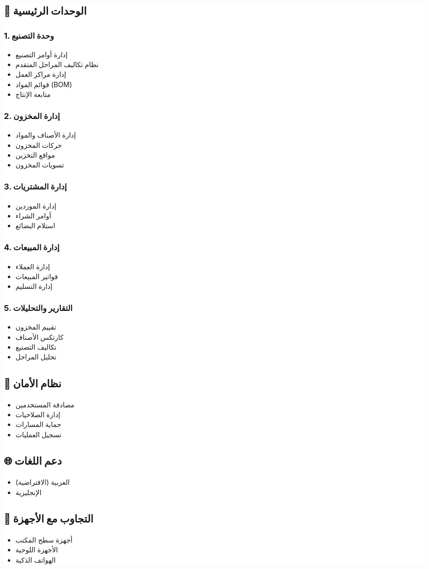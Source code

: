 ## 🌟 الوحدات الرئيسية

### 1. وحدة التصنيع
- إدارة أوامر التصنيع
- نظام تكاليف المراحل المتقدم
- إدارة مراكز العمل
- قوائم المواد (BOM)
- متابعة الإنتاج

### 2. إدارة المخزون
- إدارة الأصناف والمواد
- حركات المخزون
- مواقع التخزين
- تسويات المخزون

### 3. إدارة المشتريات
- إدارة الموردين
- أوامر الشراء
- استلام البضائع

### 4. إدارة المبيعات
- إدارة العملاء
- فواتير المبيعات
- إدارة التسليم

### 5. التقارير والتحليلات
- تقييم المخزون
- كارتكس الأصناف
- تكاليف التصنيع
- تحليل المراحل

## 🔐 نظام الأمان

- مصادقة المستخدمين
- إدارة الصلاحيات
- حماية المسارات
- تسجيل العمليات

## 🌐 دعم اللغات

- العربية (الافتراضية)
- الإنجليزية

## 📱 التجاوب مع الأجهزة

- أجهزة سطح المكتب
- الأجهزة اللوحية
- الهواتف الذكية
